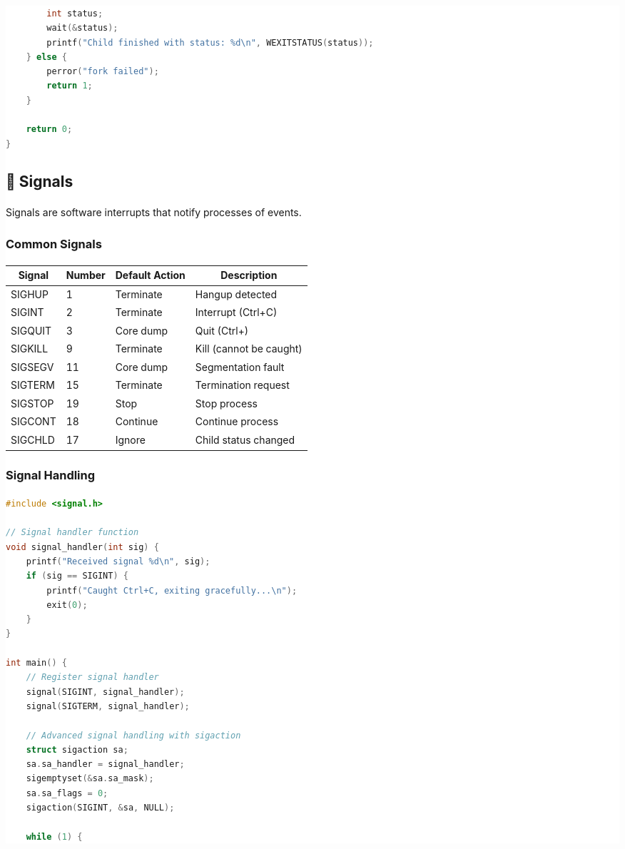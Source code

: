 ```c
        int status;
        wait(&status);
        printf("Child finished with status: %d\n", WEXITSTATUS(status));
    } else {
        perror("fork failed");
        return 1;
    }

    return 0;
}
```

## 🔔 Signals

Signals are software interrupts that notify processes of events.

### Common Signals

| Signal  | Number | Default Action | Description             |
| ------- | ------ | -------------- | ----------------------- |
| SIGHUP  | 1      | Terminate      | Hangup detected         |
| SIGINT  | 2      | Terminate      | Interrupt (Ctrl+C)      |
| SIGQUIT | 3      | Core dump      | Quit (Ctrl+\)           |
| SIGKILL | 9      | Terminate      | Kill (cannot be caught) |
| SIGSEGV | 11     | Core dump      | Segmentation fault      |
| SIGTERM | 15     | Terminate      | Termination request     |
| SIGSTOP | 19     | Stop           | Stop process            |
| SIGCONT | 18     | Continue       | Continue process        |
| SIGCHLD | 17     | Ignore         | Child status changed    |

### Signal Handling

```c
#include <signal.h>

// Signal handler function
void signal_handler(int sig) {
    printf("Received signal %d\n", sig);
    if (sig == SIGINT) {
        printf("Caught Ctrl+C, exiting gracefully...\n");
        exit(0);
    }
}

int main() {
    // Register signal handler
    signal(SIGINT, signal_handler);
    signal(SIGTERM, signal_handler);

    // Advanced signal handling with sigaction
    struct sigaction sa;
    sa.sa_handler = signal_handler;
    sigemptyset(&sa.sa_mask);
    sa.sa_flags = 0;
    sigaction(SIGINT, &sa, NULL);

    while (1) {
```